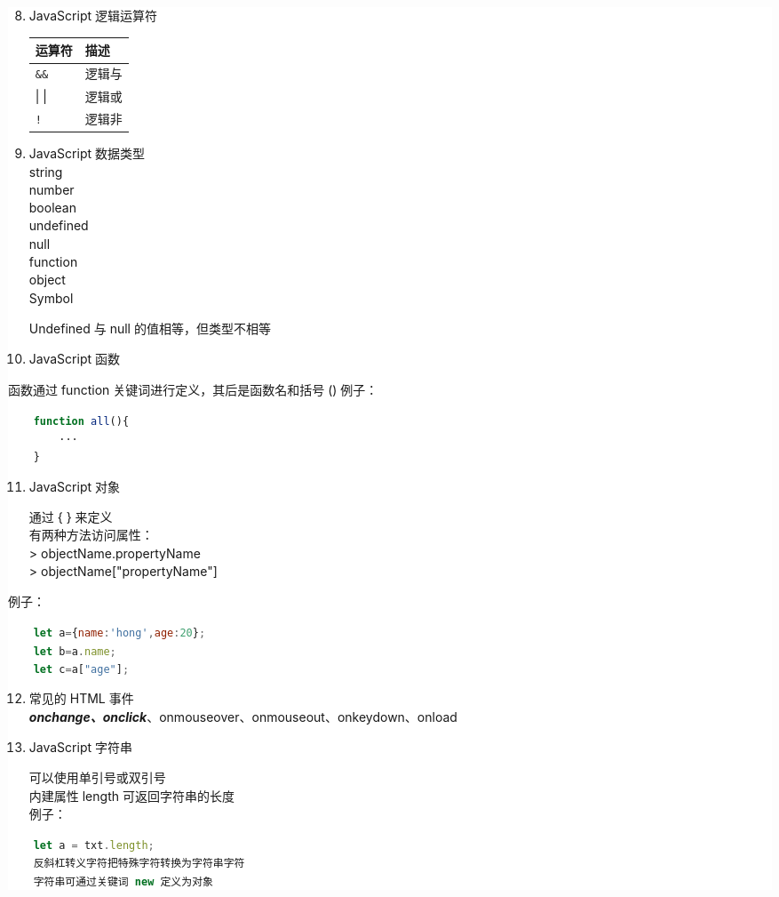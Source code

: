 8. JavaScript 逻辑运算符

    |运算符|描述|
    |---|---|
    |`&&`|逻辑与|
    |  &#124; &#124; |逻辑或|
    |`!`|逻辑非|
    

9. JavaScript 数据类型  
    string  
    number  
    boolean  
    undefined  
    null  
    function  
    object  
    Symbol  

    Undefined 与 null 的值相等，但类型不相等

10. JavaScript 函数  

函数通过 function 关键词进行定义，其后是函数名和括号 ()
例子：  
```js
    function all(){
        ···
    }
```

11. JavaScript 对象  

    通过 {  } 来定义  
    有两种方法访问属性：  
        > objectName.propertyName  
        > objectName["propertyName"]  

例子：  
```js
    let a={name:'hong',age:20};
    let b=a.name;
    let c=a["age"];
```

12. 常见的 HTML 事件  
***onchange、onclick***、onmouseover、onmouseout、onkeydown、onload  

13. JavaScript 字符串  

    可以使用单引号或双引号  
    内建属性 length 可返回字符串的长度  
    例子：  
```js
    let a = txt.length; 
    反斜杠转义字符把特殊字符转换为字符串字符  
    字符串可通过关键词 new 定义为对象  
```
